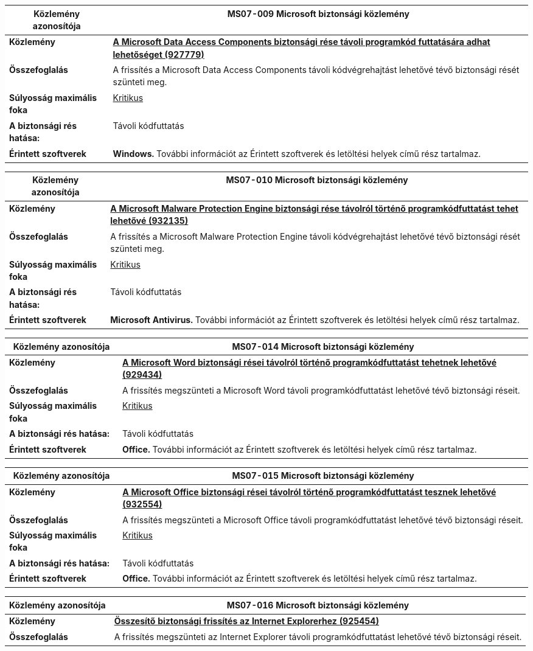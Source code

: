 | Közlemény azonosítója        | MS07-009 Microsoft biztonsági közlemény                                                                                                                         |
|------------------------------|-----------------------------------------------------------------------------------------------------------------------------------------------------------------|
| **Közlemény**                | [**A Microsoft Data Access Components biztonsági rése távoli programkód futtatására adhat lehetőséget (927779)**](http://go.microsoft.com/fwlink/?linkid=80877) |
| **Összefoglalás**            | A frissítés a Microsoft Data Access Components távoli kódvégrehajtást lehetővé tévő biztonsági rését szünteti meg.                                              |
| **Súlyosság maximális foka** | [Kritikus](http://go.microsoft.com/fwlink/?linkid=21140)                                                                                                        |
| **A biztonsági rés hatása:** | Távoli kódfuttatás                                                                                                                                              |
| **Érintett szoftverek**      | **Windows.** További információt az Érintett szoftverek és letöltési helyek című rész tartalmaz.                                                                |

| Közlemény azonosítója        | MS07-010 Microsoft biztonsági közlemény                                                                                                                                |
|------------------------------|------------------------------------------------------------------------------------------------------------------------------------------------------------------------|
| **Közlemény**                | [**A Microsoft Malware Protection Engine biztonsági rése távolról történő programkódfuttatást tehet lehetővé (932135)**](http://go.microsoft.com/fwlink/?linkid=82708) |
| **Összefoglalás**            | A frissítés a Microsoft Malware Protection Engine távoli kódvégrehajtást lehetővé tévő biztonsági rését szünteti meg.                                                  |
| **Súlyosság maximális foka** | [Kritikus](http://go.microsoft.com/fwlink/?linkid=21140)                                                                                                               |
| **A biztonsági rés hatása:** | Távoli kódfuttatás                                                                                                                                                     |
| **Érintett szoftverek**      | **Microsoft Antivirus.** További információt az Érintett szoftverek és letöltési helyek című rész tartalmaz.                                                           |

| Közlemény azonosítója        | MS07-014 Microsoft biztonsági közlemény                                                                                                               |
|------------------------------|-------------------------------------------------------------------------------------------------------------------------------------------------------|
| **Közlemény**                | [**A Microsoft Word biztonsági rései távolról történő programkódfuttatást tehetnek lehetővé (929434)**](http://go.microsoft.com/fwlink/?linkid=82736) |
| **Összefoglalás**            | A frissítés megszünteti a Microsoft Word távoli programkódfuttatást lehetővé tévő biztonsági réseit.                                                  |
| **Súlyosság maximális foka** | [Kritikus](http://go.microsoft.com/fwlink/?linkid=21140)                                                                                              |
| **A biztonsági rés hatása:** | Távoli kódfuttatás                                                                                                                                    |
| **Érintett szoftverek**      | **Office.** További információt az Érintett szoftverek és letöltési helyek című rész tartalmaz.                                                       |

| Közlemény azonosítója        | MS07-015 Microsoft biztonsági közlemény                                                                                                                |
|------------------------------|--------------------------------------------------------------------------------------------------------------------------------------------------------|
| **Közlemény**                | [**A Microsoft Office biztonsági rései távolról történő programkódfuttatást tesznek lehetővé (932554)**](http://go.microsoft.com/fwlink/?linkid=82738) |
| **Összefoglalás**            | A frissítés megszünteti a Microsoft Office távoli programkódfuttatást lehetővé tévő biztonsági réseit.                                                 |
| **Súlyosság maximális foka** | [Kritikus](http://go.microsoft.com/fwlink/?linkid=21140)                                                                                               |
| **A biztonsági rés hatása:** | Távoli kódfuttatás                                                                                                                                     |
| **Érintett szoftverek**      | **Office.** További információt az Érintett szoftverek és letöltési helyek című rész tartalmaz.                                                        |

| Közlemény azonosítója        | MS07-016 Microsoft biztonsági közlemény                                                                             |
|------------------------------|---------------------------------------------------------------------------------------------------------------------|
| **Közlemény**                | [**Összesítő biztonsági frissítés az Internet Explorerhez (925454)**](http://go.microsoft.com/fwlink/?linkid=79655) |
| **Összefoglalás**            | A frissítés megszünteti az Internet Explorer távoli programkódfuttatást lehetővé tévő biztonsági réseit.            |